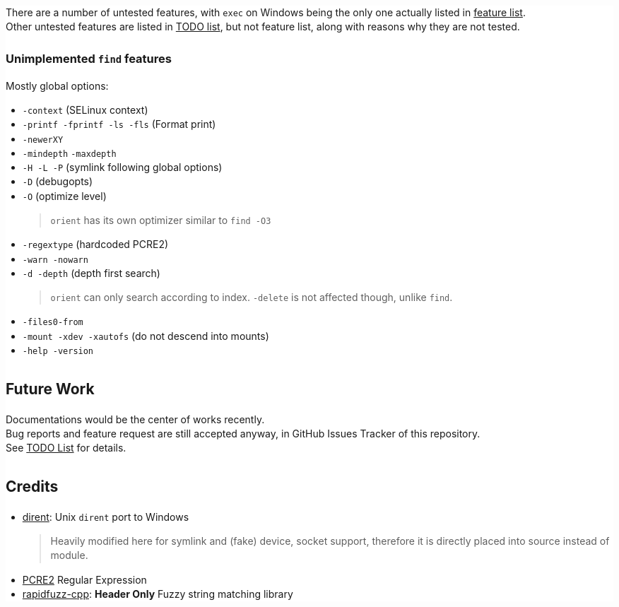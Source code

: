 There are a number of untested features, with `exec` on Windows being the
only one actually listed in [feature list](docs/predicates.md).  
Other untested features are listed in [TODO list](docs/TODO.md), but not
feature list, along with reasons why they are not tested.

### **Unimplemented** `find` features

Mostly global options:

- `-context` (SELinux context)
- `-printf -fprintf -ls -fls` (Format print)
- `-newerXY`
- `-mindepth` `-maxdepth`
- `-H -L -P` (symlink following global options)
- `-D` (debugopts)
- `-O` (optimize level)
    > `orient` has its own optimizer similar to `find -O3`
- `-regextype` (hardcoded PCRE2)
- `-warn -nowarn`
- `-d -depth` (depth first search)
    > `orient` can only search according to index.
    > `-delete` is not affected though, unlike `find`.
- `-files0-from`
- `-mount -xdev -xautofs` (do not descend into mounts)
- `-help -version`

## Future Work

Documentations would be the center of works recently.  
Bug reports and feature request are still accepted anyway, in GitHub Issues
Tracker of this repository.  
See [TODO List](docs/TODO.md) for details.

## Credits

- [dirent](https://github.com/tronkko/dirent): Unix `dirent` port to Windows
    > Heavily modified here for symlink and (fake) device, socket support,
    > therefore it is directly placed into source instead of module.
- [PCRE2](https://github.com/PCRE2Project/pcre2) Regular Expression
- [rapidfuzz-cpp](https://github.com/maxbachmann/rapidfuzz-cpp):
    **Header Only** Fuzzy string matching library
